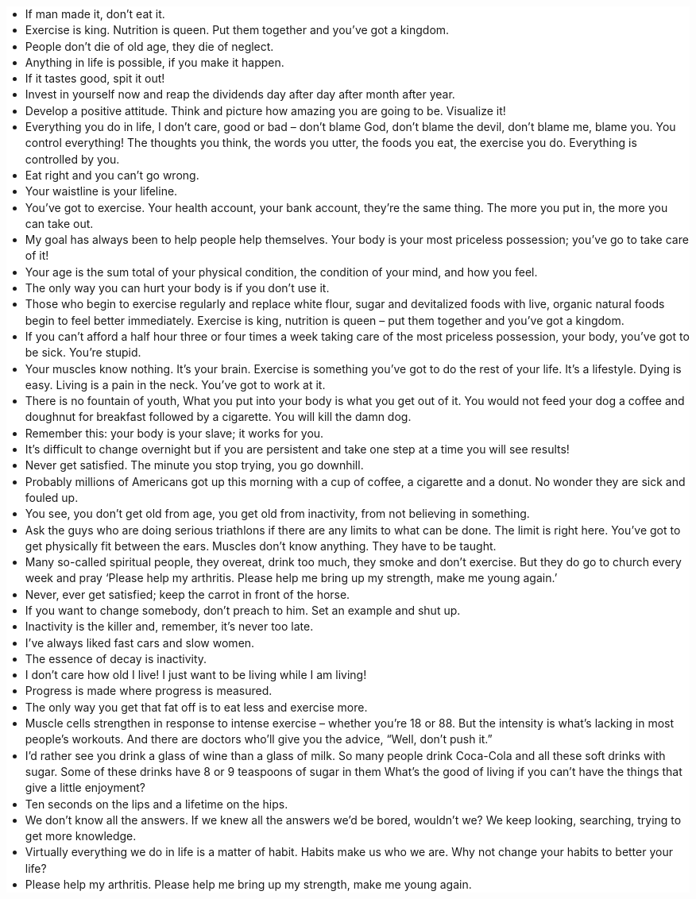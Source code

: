  - If man made it, don’t eat it.
 - Exercise is king. Nutrition is queen. Put them together and you’ve got a kingdom.
 - People don’t die of old age, they die of neglect.
 - Anything in life is possible, if you make it happen.
 - If it tastes good, spit it out!
 - Invest in yourself now and reap the dividends day after day after month after year.
 - Develop a positive attitude. Think and picture how amazing you are going to be. Visualize it!
 - Everything you do in life, I don’t care, good or bad – don’t blame God, don’t blame the devil, don’t blame me, blame you. You control everything! The thoughts you think, the words you utter, the foods you eat, the exercise you do. Everything is controlled by you.
 - Eat right and you can’t go wrong.
 - Your waistline is your lifeline.
 - You’ve got to exercise. Your health account, your bank account, they’re the same thing. The more you put in, the more you can take out.
 - My goal has always been to help people help themselves. Your body is your most priceless possession; you’ve go to take care of it!
 - Your age is the sum total of your physical condition, the condition of your mind, and how you feel.
 - The only way you can hurt your body is if you don’t use it.
 - Those who begin to exercise regularly and replace white flour, sugar and devitalized foods with live, organic natural foods begin to feel better immediately. Exercise is king, nutrition is queen – put them together and you’ve got a kingdom.
 - If you can’t afford a half hour three or four times a week taking care of the most priceless possession, your body, you’ve got to be sick. You’re stupid.
 - Your muscles know nothing. It’s your brain. Exercise is something you’ve got to do the rest of your life. It’s a lifestyle. Dying is easy. Living is a pain in the neck. You’ve got to work at it.
 - There is no fountain of youth, What you put into your body is what you get out of it. You would not feed your dog a coffee and doughnut for breakfast followed by a cigarette. You will kill the damn dog.
 - Remember this: your body is your slave; it works for you.
 - It’s difficult to change overnight but if you are persistent and take one step at a time you will see results!
 - Never get satisfied. The minute you stop trying, you go downhill.
 - Probably millions of Americans got up this morning with a cup of coffee, a cigarette and a donut. No wonder they are sick and fouled up.
 - You see, you don’t get old from age, you get old from inactivity, from not believing in something.
 - Ask the guys who are doing serious triathlons if there are any limits to what can be done. The limit is right here. You’ve got to get physically fit between the ears. Muscles don’t know anything. They have to be taught.
 - Many so-called spiritual people, they overeat, drink too much, they smoke and don’t exercise. But they do go to church every week and pray ‘Please help my arthritis. Please help me bring up my strength, make me young again.’
 - Never, ever get satisfied; keep the carrot in front of the horse.
 - If you want to change somebody, don’t preach to him. Set an example and shut up.
 - Inactivity is the killer and, remember, it’s never too late.
 - I’ve always liked fast cars and slow women.
 - The essence of decay is inactivity.
 - I don’t care how old I live! I just want to be living while I am living!
 - Progress is made where progress is measured.
 - The only way you get that fat off is to eat less and exercise more.
 - Muscle cells strengthen in response to intense exercise – whether you’re 18 or 88. But the intensity is what’s lacking in most people’s workouts. And there are doctors who’ll give you the advice, “Well, don’t push it.”
 - I’d rather see you drink a glass of wine than a glass of milk. So many people drink Coca-Cola and all these soft drinks with sugar. Some of these drinks have 8 or 9 teaspoons of sugar in them What’s the good of living if you can’t have the things that give a little enjoyment?
 - Ten seconds on the lips and a lifetime on the hips.
 - We don’t know all the answers. If we knew all the answers we’d be bored, wouldn’t we? We keep looking, searching, trying to get more knowledge.
 - Virtually everything we do in life is a matter of habit. Habits make us who we are. Why not change your habits to better your life?
 - Please help my arthritis. Please help me bring up my strength, make me young again.